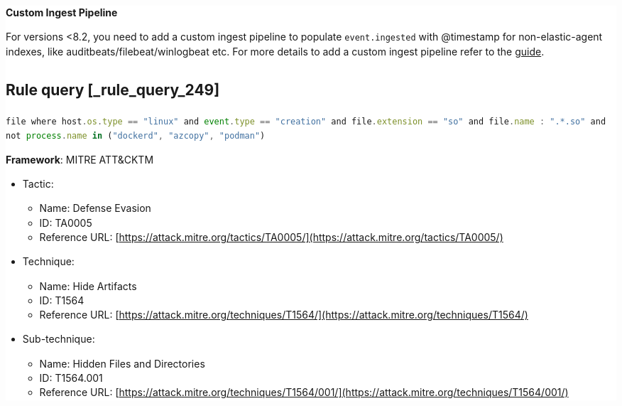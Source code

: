 **Custom Ingest Pipeline**

For versions <8.2, you need to add a custom ingest pipeline to populate `event.ingested` with @timestamp for non-elastic-agent indexes, like auditbeats/filebeat/winlogbeat etc. For more details to add a custom ingest pipeline refer to the [guide](docs-content://reference/ingestion-tools/fleet/data-streams-pipeline-tutorial.md).


## Rule query [_rule_query_249]

```js
file where host.os.type == "linux" and event.type == "creation" and file.extension == "so" and file.name : ".*.so" and
not process.name in ("dockerd", "azcopy", "podman")
```

**Framework**: MITRE ATT&CKTM

* Tactic:

    * Name: Defense Evasion
    * ID: TA0005
    * Reference URL: [https://attack.mitre.org/tactics/TA0005/](https://attack.mitre.org/tactics/TA0005/)

* Technique:

    * Name: Hide Artifacts
    * ID: T1564
    * Reference URL: [https://attack.mitre.org/techniques/T1564/](https://attack.mitre.org/techniques/T1564/)

* Sub-technique:

    * Name: Hidden Files and Directories
    * ID: T1564.001
    * Reference URL: [https://attack.mitre.org/techniques/T1564/001/](https://attack.mitre.org/techniques/T1564/001/)



